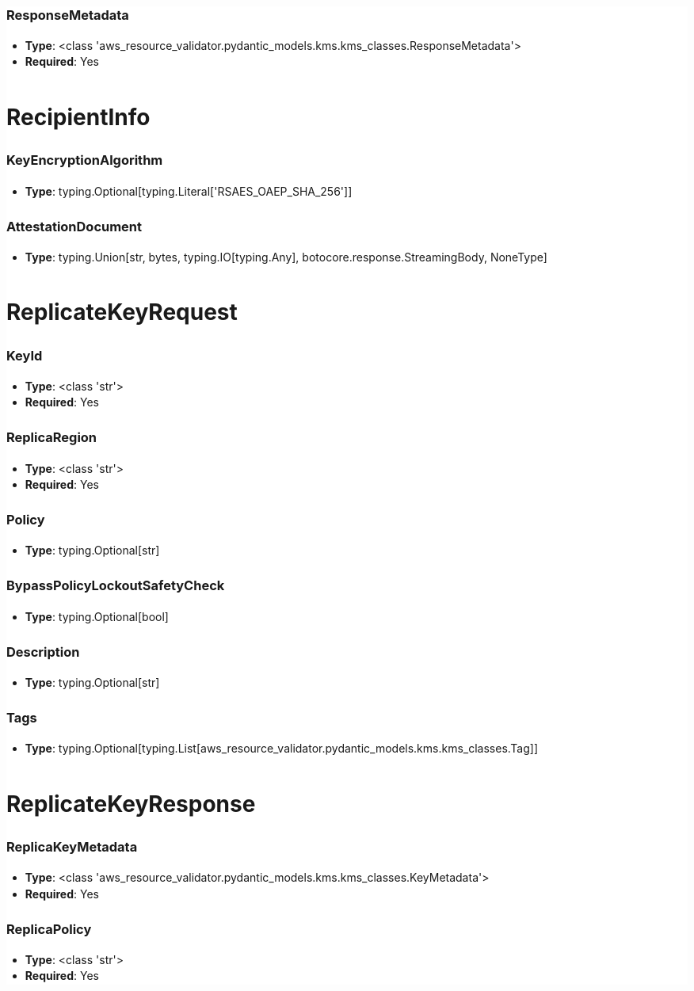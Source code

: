 ### ResponseMetadata
- **Type**: <class 'aws_resource_validator.pydantic_models.kms.kms_classes.ResponseMetadata'>
- **Required**: Yes


# RecipientInfo

### KeyEncryptionAlgorithm
- **Type**: typing.Optional[typing.Literal['RSAES_OAEP_SHA_256']]

### AttestationDocument
- **Type**: typing.Union[str, bytes, typing.IO[typing.Any], botocore.response.StreamingBody, NoneType]


# ReplicateKeyRequest

### KeyId
- **Type**: <class 'str'>
- **Required**: Yes

### ReplicaRegion
- **Type**: <class 'str'>
- **Required**: Yes

### Policy
- **Type**: typing.Optional[str]

### BypassPolicyLockoutSafetyCheck
- **Type**: typing.Optional[bool]

### Description
- **Type**: typing.Optional[str]

### Tags
- **Type**: typing.Optional[typing.List[aws_resource_validator.pydantic_models.kms.kms_classes.Tag]]


# ReplicateKeyResponse

### ReplicaKeyMetadata
- **Type**: <class 'aws_resource_validator.pydantic_models.kms.kms_classes.KeyMetadata'>
- **Required**: Yes

### ReplicaPolicy
- **Type**: <class 'str'>
- **Required**: Yes
